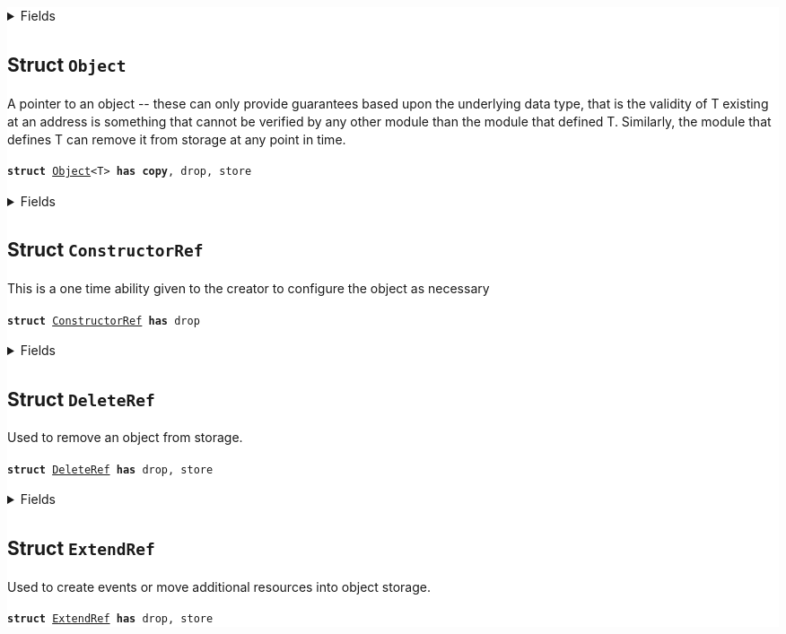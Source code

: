 

<details><summary>Fields</summary></details>

<a id="0x1_object_Object"></a>

## Struct `Object`

A pointer to an object -- these can only provide guarantees based upon the underlying data
type, that is the validity of T existing at an address is something that cannot be verified
by any other module than the module that defined T. Similarly, the module that defines T
can remove it from storage at any point in time.


<pre><code><b>struct</b> <a href="object.md#0x1_object_Object">Object</a>&lt;T&gt; <b>has</b> <b>copy</b>, drop, store
</code></pre>



<details><summary>Fields</summary></details>

<a id="0x1_object_ConstructorRef"></a>

## Struct `ConstructorRef`

This is a one time ability given to the creator to configure the object as necessary


<pre><code><b>struct</b> <a href="object.md#0x1_object_ConstructorRef">ConstructorRef</a> <b>has</b> drop
</code></pre>



<details><summary>Fields</summary></details>

<a id="0x1_object_DeleteRef"></a>

## Struct `DeleteRef`

Used to remove an object from storage.


<pre><code><b>struct</b> <a href="object.md#0x1_object_DeleteRef">DeleteRef</a> <b>has</b> drop, store
</code></pre>



<details><summary>Fields</summary></details>

<a id="0x1_object_ExtendRef"></a>

## Struct `ExtendRef`

Used to create events or move additional resources into object storage.


<pre><code><b>struct</b> <a href="object.md#0x1_object_ExtendRef">ExtendRef</a> <b>has</b> drop, store
</code></pre>
